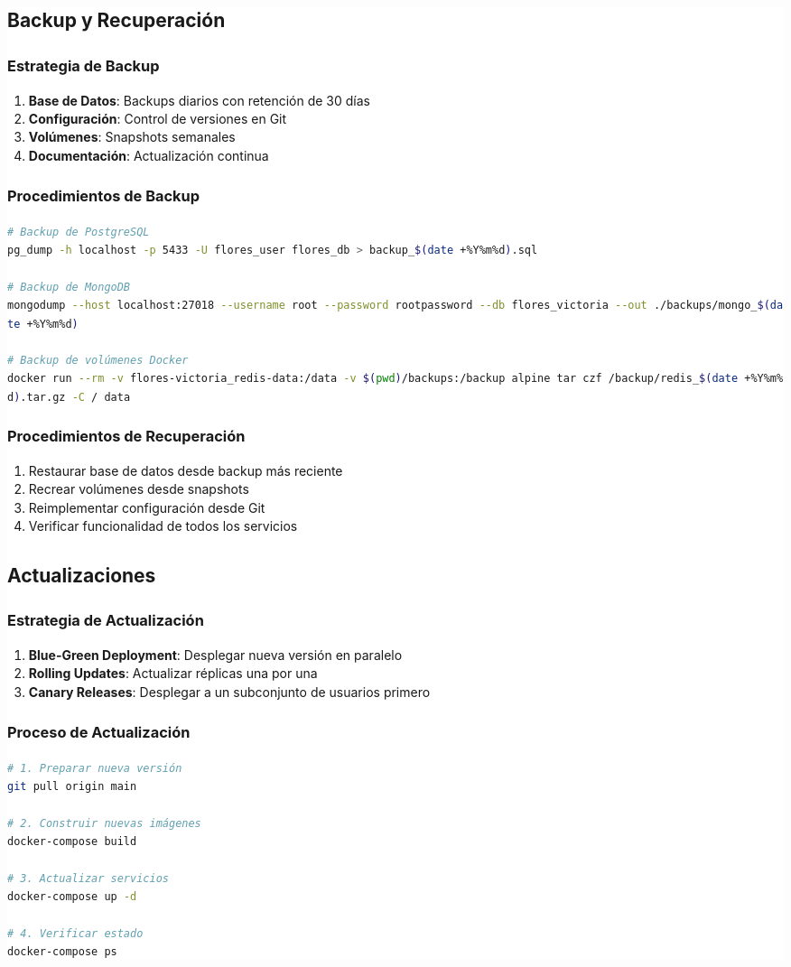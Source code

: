 ## Backup y Recuperación

### Estrategia de Backup

1. **Base de Datos**: Backups diarios con retención de 30 días
2. **Configuración**: Control de versiones en Git
3. **Volúmenes**: Snapshots semanales
4. **Documentación**: Actualización continua

### Procedimientos de Backup

```bash
# Backup de PostgreSQL
pg_dump -h localhost -p 5433 -U flores_user flores_db > backup_$(date +%Y%m%d).sql

# Backup de MongoDB
mongodump --host localhost:27018 --username root --password rootpassword --db flores_victoria --out ./backups/mongo_$(date +%Y%m%d)

# Backup de volúmenes Docker
docker run --rm -v flores-victoria_redis-data:/data -v $(pwd)/backups:/backup alpine tar czf /backup/redis_$(date +%Y%m%d).tar.gz -C / data
```

### Procedimientos de Recuperación

1. Restaurar base de datos desde backup más reciente
2. Recrear volúmenes desde snapshots
3. Reimplementar configuración desde Git
4. Verificar funcionalidad de todos los servicios

## Actualizaciones

### Estrategia de Actualización

1. **Blue-Green Deployment**: Desplegar nueva versión en paralelo
2. **Rolling Updates**: Actualizar réplicas una por una
3. **Canary Releases**: Desplegar a un subconjunto de usuarios primero

### Proceso de Actualización

```bash
# 1. Preparar nueva versión
git pull origin main

# 2. Construir nuevas imágenes
docker-compose build

# 3. Actualizar servicios
docker-compose up -d

# 4. Verificar estado
docker-compose ps
```
